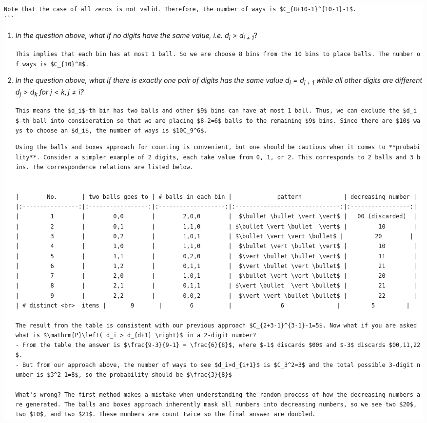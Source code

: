     Note that the case of all zeros is not valid. Therefore, the number of ways is $C_{8+10-1}^{10-1}-1$.
    ```

1. *In the question above, what if no digits have the same value, i.e. $d_i > d_{i+1}$*?
    ```{dropdown} solution
    This implies that each bin has at most 1 ball. So we are choose 8 bins from the 10 bins to place balls. The number of ways is $C_{10}^8$.
    ```

1. *In the question above, what if there is exactly one pair of digits has the same value $d_i = d_{i+1}$ while all other digits are different $d_j>d_k$ for $j<k, j\ne i$?*


    ```{dropdown} solution
    This means the $d_i$-th bin has two balls and other $9$ bins can have at most 1 ball. Thus, we can exclude the $d_i$-th ball into consideration so that we are placing $8-2=6$ balls to the remaining $9$ bins. Since there are $10$ ways to choose an $d_i$, the number of ways is $10C_9^6$.
    ```

    ```{warning}
    Using the balls and boxes approach for counting is convenient, but one should be cautious when it comes to **probability**. Consider a simpler example of 2 digits, each take value from 0, 1, or 2. This corresponds to 2 balls and 3 bins. The correspondence relations are listed below.


    |        No.       | two balls goes to | # balls in each bin |             pattern            | decreasing number |
    |:----------------:|:-----------------:|:-------------------:|:------------------------------:|:-----------------:|
    |         1        |        0,0        |        2,0,0        |  $\bullet \bullet \vert \vert$ |   00 (discarded)  |
    |         2        |        0,1        |        1,1,0        | $\bullet \vert \bullet  \vert$ |         10        |
    |         3        |        0,2        |        1,0,1        | $\bullet \vert \vert \bullet$ |         20        |
    |         4        |        1,0        |        1,1,0        |  $\bullet \vert \bullet \vert$ |         10        |
    |         5        |        1,1        |        0,2,0        |  $\vert \bullet \bullet \vert$ |         11        |
    |         6        |        1,2        |        0,1,1        |  $\vert \bullet \vert \bullet$ |         21        |
    |         7        |        2,0        |        1,0,1        |  $\bullet \vert \vert \bullet$ |         20        |
    |         8        |        2,1        |        0,1,1        | $\vert \bullet  \vert \bullet$ |         21        |
    |         9        |        2,2        |        0,0,2        |  $\vert \vert \bullet \bullet$ |         22        |
    | # distinct <br>  items |       9       |        6          |              6               |         5         |

    The result from the table is consistent with our previous approach $C_{2+3-1}^{3-1}-1=5$. Now what if you are asked what is $\mathrm{P}\left( d_i > d_{d+1} \right)$ in a 2-digit number?
    - From the table the answer is $\frac{9-3}{9-1} = \frac{6}{8}$, where $-1$ discards $00$ and $-3$ discards $00,11,22$.
    - But from our approach above, the number of ways to see $d_i>d_{i+1}$ is $C_3^2=3$ and the total possible 3-digit number is $3^2-1=8$, so the probability should be $\frac{3}{8}$

    What's wrong? The first method makes a mistake when understanding the random process of how the decreasing numbers are generated. The balls and boxes approach inherently mask all numbers into decreasing numbers, so we see two $20$, two $10$, and two $21$. These numbers are count twice so the final answer are doubled.
    ```
